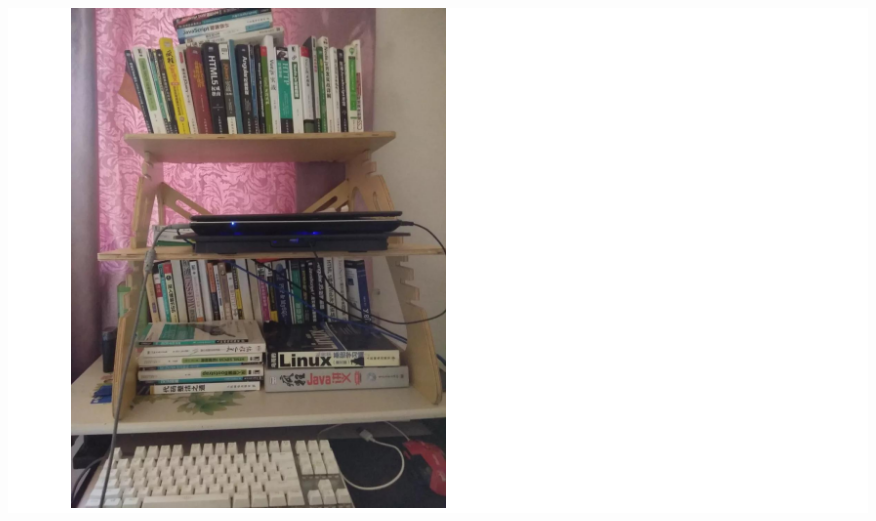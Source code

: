 <img class="medium-zoom lazy" loading="lazy" src="../images/look-back-2017/my-book.jpg" width="500" height="500" alt="书籍" />
</div>
